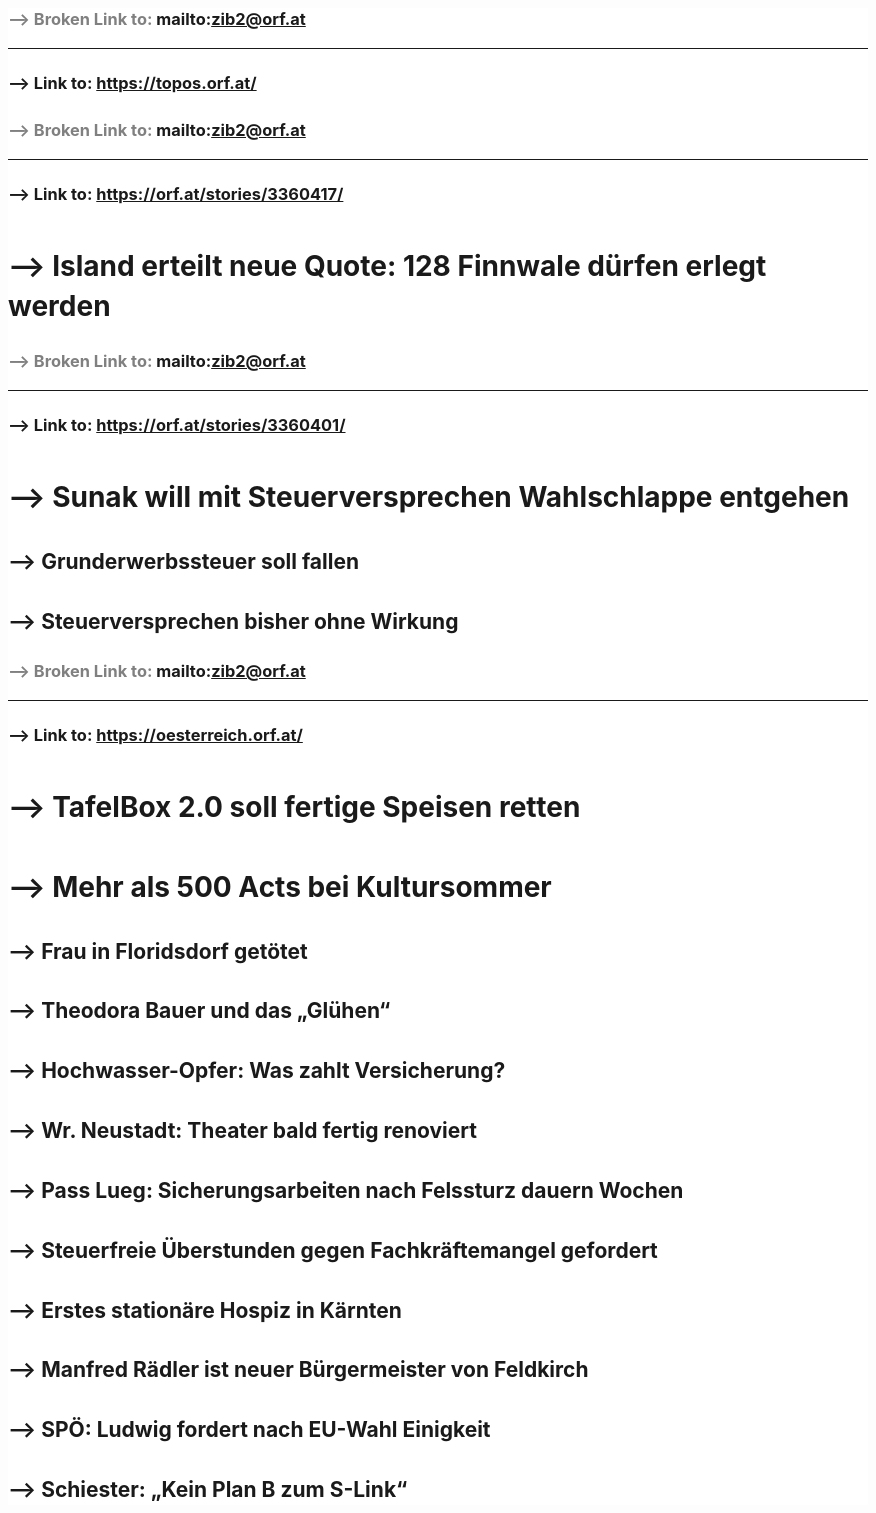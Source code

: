 ### <span style="color:gray">--> Broken Link to: </span>mailto:zib2@orf.at
___
### --> Link to: https://topos.orf.at/
### <span style="color:gray">--> Broken Link to: </span>mailto:zib2@orf.at
___
### --> Link to: https://orf.at/stories/3360417/
# --> Island erteilt neue Quote: 128 Finnwale dürfen erlegt werden
### <span style="color:gray">--> Broken Link to: </span>mailto:zib2@orf.at
___
### --> Link to: https://orf.at/stories/3360401/
# --> Sunak will mit Steuerversprechen Wahlschlappe entgehen
## --> Grunderwerbssteuer soll fallen
## --> Steuerversprechen bisher ohne Wirkung
### <span style="color:gray">--> Broken Link to: </span>mailto:zib2@orf.at
___
### --> Link to: https://oesterreich.orf.at/
# --> TafelBox 2.0 soll fertige Speisen retten
# --> Mehr als 500 Acts bei Kultursommer
## --> Frau in Floridsdorf getötet
## --> Theodora Bauer und das „Glühen“
## --> Hochwasser-Opfer: Was zahlt Versicherung?
## --> Wr. Neustadt: Theater bald fertig renoviert
## --> Pass Lueg: Sicherungsarbeiten nach Felssturz dauern Wochen
## --> Steuerfreie Überstunden gegen Fachkräftemangel gefordert
## --> Erstes stationäre Hospiz in Kärnten
## --> Manfred Rädler ist neuer Bürgermeister von Feldkirch
## --> SPÖ: Ludwig fordert nach EU-Wahl Einigkeit
## --> Schiester: „Kein Plan B zum S-Link“